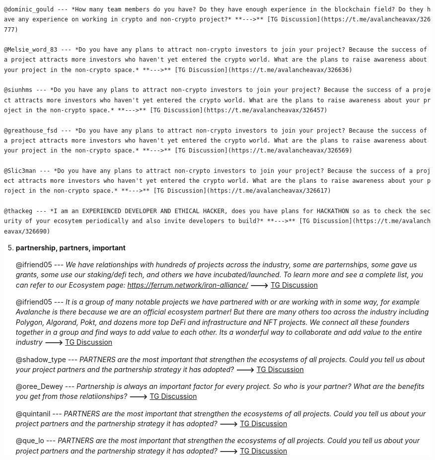     @dominic_gould --- *How many team members do you have? Do they have enough experience in the blockchain field? Do they have any experience on working in crypto and non-crypto project?* **--->** [TG Discussion](https://t.me/avalancheavax/326777)

    @Melsie_word_83 --- *Do you have any plans to attract non-crypto investors to join your project? Because the success of a project attracts more investors who haven't yet entered the crypto world. What are the plans to raise awareness about your project in the non-crypto space.* **--->** [TG Discussion](https://t.me/avalancheavax/326636)

    @siunhms --- *Do you have any plans to attract non-crypto investors to join your project? Because the success of a project attracts more investors who haven't yet entered the crypto world. What are the plans to raise awareness about your project in the non-crypto space.* **--->** [TG Discussion](https://t.me/avalancheavax/326457)

    @greathouse_fsd --- *Do you have any plans to attract non-crypto investors to join your project? Because the success of a project attracts more investors who haven't yet entered the crypto world. What are the plans to raise awareness about your project in the non-crypto space.* **--->** [TG Discussion](https://t.me/avalancheavax/326569)

    @Slic3man --- *Do you have any plans to attract non-crypto investors to join your project? Because the success of a project attracts more investors who haven't yet entered the crypto world. What are the plans to raise awareness about your project in the non-crypto space.* **--->** [TG Discussion](https://t.me/avalancheavax/326617)

    @thackeg --- *I am an EXPERIENCED DEVELOPER AND ETHICAL HACKER, does you have plans for HACKATHON so as to check the security of your ecosytem periodically and also invite developers to build?* **--->** [TG Discussion](https://t.me/avalancheavax/326690)

5. **partnership, partners, important**

    @ifriend05 --- *We have relationships with hundreds of projects across the industry, some are parternships, some gave us grants, some use our staking/defi tech, and others we have incubated/launched.  To learn more and see a complete list, you can refer to our Ecosystem page: https://ferrum.network/iron-alliance/* **--->** [TG Discussion](https://t.me/avalancheavax/326402)

    @ifriend05 --- *It is a group of many notable projects we have partnered with or are working with in some way, for example Avalanche is there because we are an official ecosystem partner! But there are many others too across the industry including Polygon, Algorand, Pokt, and dozens more top DeFi and infrastructure and NFT projects. We connect all these founders together in a group and find ways to add value to each other. Its a wonderful way to collaborate and add value to the entire industry* **--->** [TG Discussion](https://t.me/avalancheavax/326404)

    @shadow_type --- *PARTNERS are the most important that strengthen the ecosystems of all projects. Could you tell us about your project partners and the partnership strategy it has adopted?* **--->** [TG Discussion](https://t.me/avalancheavax/326533)

    @oree_Dewey --- *Partnership is always an important factor for every project. So who is your partner? What are the benefits you get from those relatiionships?* **--->** [TG Discussion](https://t.me/avalancheavax/326523)

    @quintanil --- *PARTNERS are the most important that strengthen the ecosystems of all projects. Could you tell us about your project partners and the partnership strategy it has adopted?* **--->** [TG Discussion](https://t.me/avalancheavax/326562)

    @que_lo --- *PARTNERS are the most important that strengthen the ecosystems of all projects. Could you tell us about your project partners and the partnership strategy it has adopted?* **--->** [TG Discussion](https://t.me/avalancheavax/326689)
